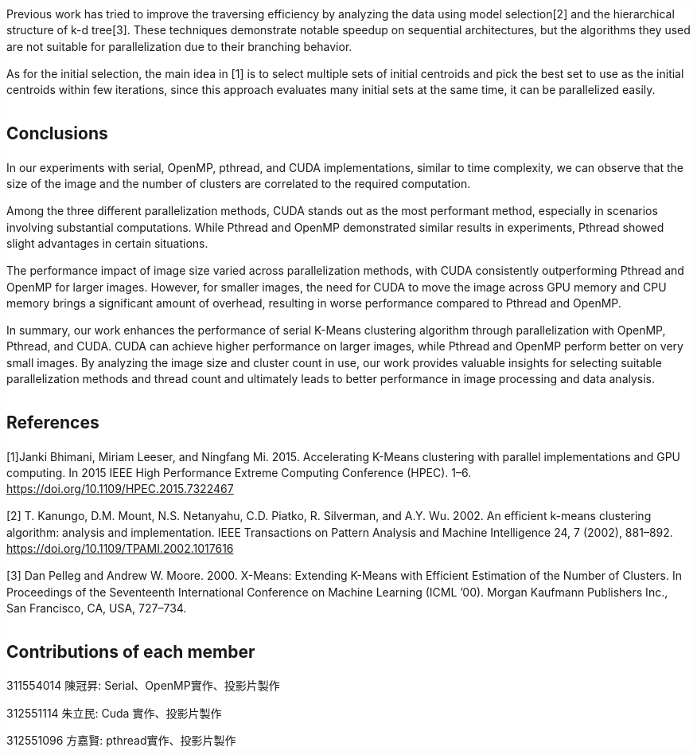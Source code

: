 Previous work has tried to improve the traversing efficiency by analyzing the data using model selection[2] and the hierarchical structure of k-d tree[3]. These techniques demonstrate notable speedup on sequential architectures, but the algorithms they used are not suitable for parallelization due to their branching behavior.

As for the initial selection, the main idea in [1] is to select multiple sets of initial centroids and pick the best set to use as the initial centroids within few iterations, since this approach evaluates many initial sets at the same time, it can be parallelized easily.

## Conclusions

In our experiments with serial, OpenMP, pthread, and CUDA implementations, similar to time complexity, we can observe that the size of the image and the number of clusters are correlated to the required computation.

Among the three different parallelization methods, CUDA stands out as the most performant method, especially in scenarios involving substantial computations. While Pthread and OpenMP demonstrated similar results in experiments, Pthread showed slight advantages in certain situations.

The performance impact of image size varied across parallelization methods, with CUDA consistently outperforming Pthread and OpenMP for larger images. However, for smaller images, the need for CUDA to move the image across GPU memory and CPU memory brings a significant amount of overhead, resulting in worse performance compared to Pthread and OpenMP. 

In summary, our work enhances the performance of serial K-Means clustering algorithm through parallelization with OpenMP, Pthread, and CUDA. CUDA can achieve higher performance on larger images, while Pthread and OpenMP perform better on very small images. By analyzing the image size and cluster count in use, our work provides valuable insights for selecting suitable parallelization methods and thread count and ultimately leads to better performance in image processing and data analysis.

## References

[1]Janki Bhimani, Miriam Leeser, and Ningfang Mi. 2015. Accelerating K-Means
clustering with parallel implementations and GPU computing. In 2015 IEEE High
Performance Extreme Computing Conference (HPEC). 1–6. 
https://doi.org/10.1109/HPEC.2015.7322467

[2] T. Kanungo, D.M. Mount, N.S. Netanyahu, C.D. Piatko, R. Silverman, and A.Y. Wu.
2002. An efficient k-means clustering algorithm: analysis and implementation.
IEEE Transactions on Pattern Analysis and Machine Intelligence 24, 7 (2002), 881–892.
https://doi.org/10.1109/TPAMI.2002.1017616

[3] Dan Pelleg and Andrew W. Moore. 2000. X-Means: Extending K-Means with
Efficient Estimation of the Number of Clusters. In Proceedings of the Seventeenth
International Conference on Machine Learning (ICML ’00). Morgan Kaufmann
Publishers Inc., San Francisco, CA, USA, 727–734.

## Contributions of each member

311554014 陳冠昇: Serial、OpenMP實作、投影片製作

312551114 朱立民: Cuda 實作、投影片製作

312551096 方嘉賢: pthread實作、投影片製作

